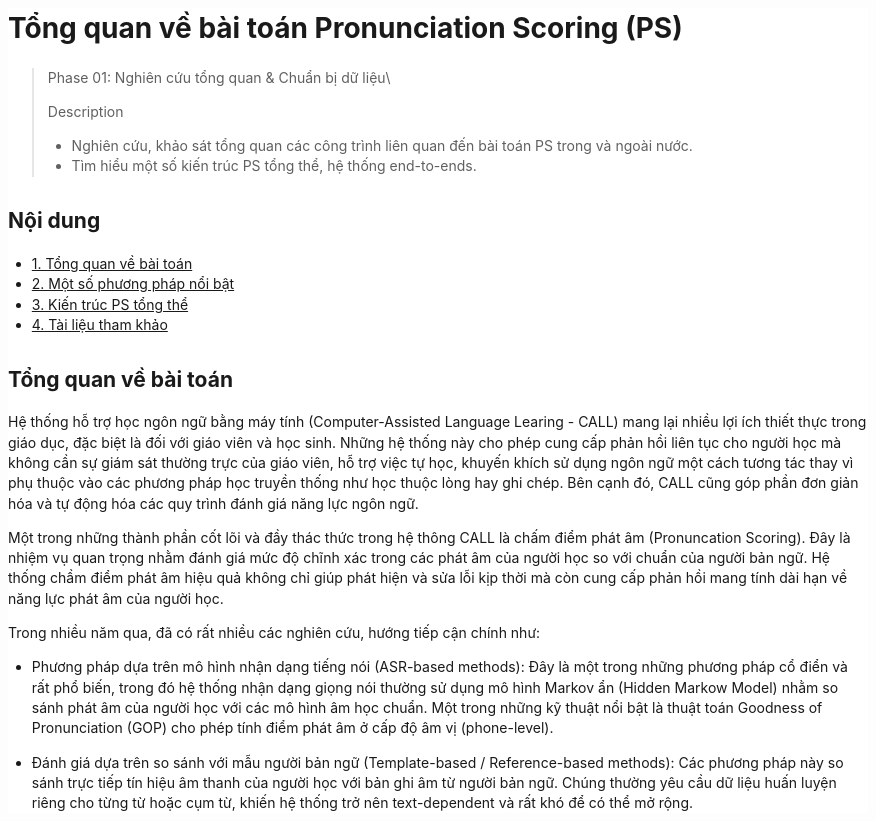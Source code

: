 <script type="text/x-mathjax-config">
  MathJax.Hub.Config({
    tex2jax: {
      inlineMath: [['$','$'], ['\\(','\\)']],
      displayMath: [['$$','$$'], ['\\[','\\]']],
      processEscapes: true
    }
  });
</script>
<script src="https://cdnjs.cloudflare.com/ajax/libs/mathjax/2.7.7/MathJax.js?config=TeX-MML-AM_CHTML"></script>

# Tổng quan về bài toán Pronunciation Scoring (PS)

> Phase 01: Nghiên cứu tổng quan & Chuẩn bị dữ liệu\
>
> Description
> - Nghiên cứu, khảo sát tổng quan các công trình liên quan đến bài toán PS trong và ngoài nước.
> - Tìm hiểu một số kiến trúc PS tổng thể, hệ thống end-to-ends.

## Nội dung

- [1. Tổng quan về bài toán](#tổng-quan-về-bài-toán)
- [2. Một số phương pháp nổi bật](#một-số-phương-pháp-nổi-bật)
- [3. Kiến trúc PS tổng thể]()
- [4. Tài liệu tham khảo]()

## Tổng quan về bài toán

Hệ thống hỗ trợ học ngôn ngữ bằng máy tính (Computer-Assisted Language Learing - CALL) mang lại nhiều lợi ích thiết thực trong giáo dục, đặc biệt là đối với giáo viên và học sinh. Những hệ thống này cho phép cung cấp phản hồi liên tục cho người học mà không cần sự giám sát thường trực của giáo viên, hỗ trợ việc tự học, khuyến khích sử dụng ngôn ngữ một cách tương tác thay vì phụ thuộc vào các phương pháp học truyền thống như học thuộc lòng hay ghi chép. Bên cạnh đó, CALL cũng góp phần đơn giản hóa và tự động hóa các quy trình đánh giá năng lực ngôn ngữ.

Một trong những thành phần cốt lõi và đầy thác thức trong hệ thông CALL là chấm điểm phát âm (Pronuncation Scoring). Đây là nhiệm vụ quan trọng nhằm đánh giá mức độ chĩnh xác trong các phát âm của người học so với chuẩn của người bản ngữ. Hệ thống chầm điểm phát âm hiệu quả không chỉ giúp phát hiện và sửa lỗi kịp thời mà còn cung cấp phản hồi mang tính dài hạn về năng lực phát âm của người học.

Trong nhiều năm qua, đã có rất nhiều các nghiên cứu, hướng tiếp cận chính như:

- Phương pháp dựa trên mô hình nhận dạng tiếng nói (ASR-based methods): Đây là một trong những phương pháp cổ điển và rất phổ biến, trong đó hệ thống nhận dạng giọng nói thường sử dụng mô hình Markov ẩn (Hidden Markow Model) nhằm so sánh phát âm của người học với các mô hình âm học chuẩn. Một trong những kỹ thuật nổi bật là thuật toán Goodness of Pronunciation (GOP) cho phép tính điểm phát âm ở cấp độ âm vị (phone-level).

- Đánh giá dựa trên so sánh với mẫu người bản ngữ (Template-based / Reference-based methods): Các phương pháp này so sánh trực tiếp tín hiệu âm thanh của người học với bản ghi âm từ người bản ngữ. Chúng thường yêu cầu dữ liệu huấn luyện riêng cho từng từ hoặc cụm từ, khiến hệ thống trở nên text-dependent và rất khó để có thể mở rộng.
